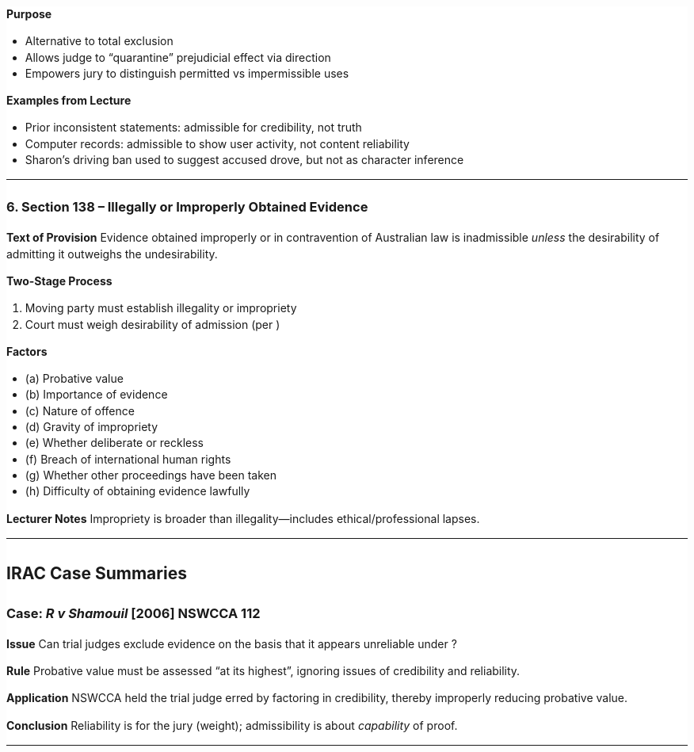 **Purpose**
- Alternative to total exclusion
- Allows judge to “quarantine” prejudicial effect via direction
- Empowers jury to distinguish permitted vs impermissible uses

**Examples from Lecture**
- Prior inconsistent statements: admissible for credibility, not truth
- Computer records: admissible to show user activity, not content reliability
- Sharon’s driving ban used to suggest accused drove, but not as character inference

---

### 6. Section 138 – Illegally or Improperly Obtained Evidence
**Text of Provision**
Evidence obtained improperly or in contravention of Australian law is inadmissible *unless* the desirability of admitting it outweighs the undesirability.

**Two-Stage Process**
1. Moving party must establish illegality or impropriety
2. Court must weigh desirability of admission (per <Badge text="s 138(3)" variant="tip" />)

**<Badge text="s 138(3)" variant="tip" /> Factors**
- (a) Probative value
- (b) Importance of evidence
- (c) Nature of offence
- (d) Gravity of impropriety
- (e) Whether deliberate or reckless
- (f) Breach of international human rights
- (g) Whether other proceedings have been taken
- (h) Difficulty of obtaining evidence lawfully

**Lecturer Notes**
Impropriety is broader than illegality—includes ethical/professional lapses.

---

## IRAC Case Summaries

### Case: *R v Shamouil* [2006] NSWCCA 112
**Issue**
Can trial judges exclude evidence on the basis that it appears unreliable under <Badge text="s 135" variant="tip" />?

**Rule**
Probative value must be assessed “at its highest”, ignoring issues of credibility and reliability.

**Application**
NSWCCA held the trial judge erred by factoring in credibility, thereby improperly reducing probative value.

**Conclusion**
Reliability is for the jury (weight); admissibility is about *capability* of proof.

---